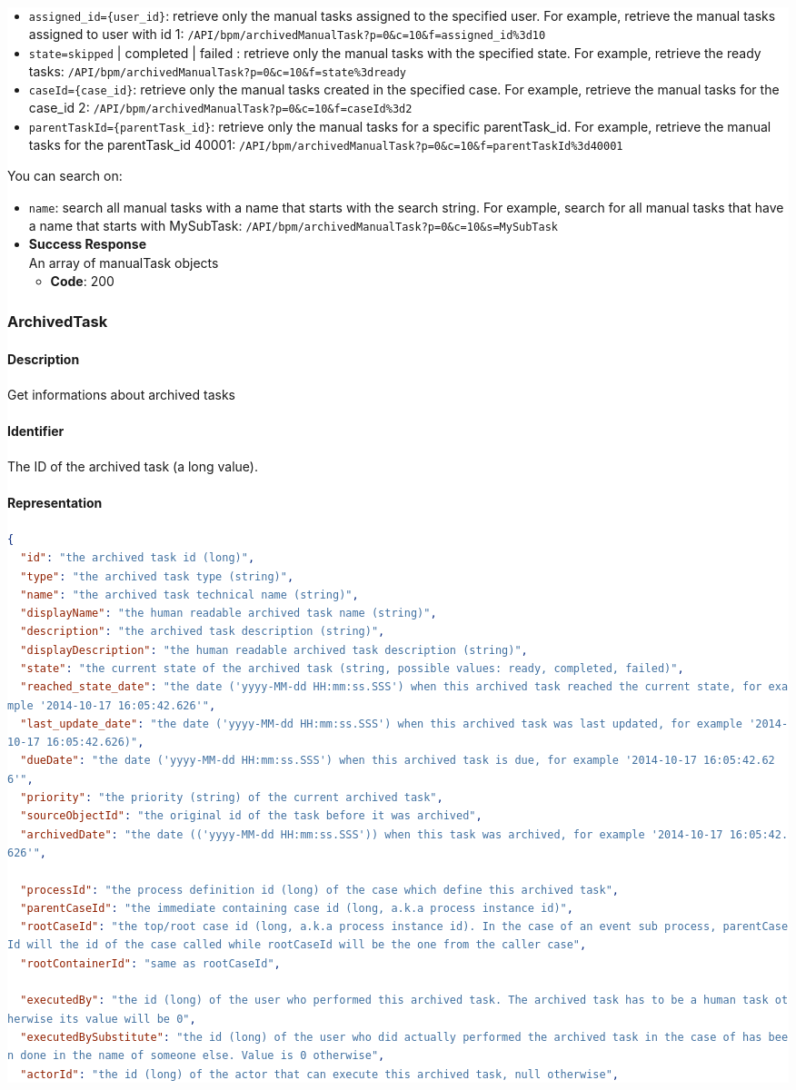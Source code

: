   - `assigned_id={user_id}`: retrieve only the manual tasks assigned to the specified user. For example, retrieve the manual tasks assigned to user with id 1: `/API/bpm/archivedManualTask?p=0&c=10&f=assigned_id%3d10`
  - `state=skipped` | completed | failed : retrieve only the manual tasks with the specified state. For example, retrieve the ready tasks: `/API/bpm/archivedManualTask?p=0&c=10&f=state%3dready`
  - `caseId={case_id}`: retrieve only the manual tasks created in the specified case. For example, retrieve the manual tasks for the case_id 2: `/API/bpm/archivedManualTask?p=0&c=10&f=caseId%3d2`
  - `parentTaskId={parentTask_id}`: retrieve only the manual tasks for a specific parentTask_id. For example, retrieve the manual tasks for the parentTask_id 40001: `/API/bpm/archivedManualTask?p=0&c=10&f=parentTaskId%3d40001`

  You can search on:

  - `name`: search all manual tasks with a name that starts with the search string. For example, search for all manual tasks that have a name that starts with MySubTask: `/API/bpm/archivedManualTask?p=0&c=10&s=MySubTask`
- **Success Response**  
  An array of manualTask objects
  - **Code**: 200

### ArchivedTask

#### Description

Get informations about archived tasks

#### Identifier

The ID of the archived task (a long value).

#### Representation

```json
{ 
  "id": "the archived task id (long)",
  "type": "the archived task type (string)",
  "name": "the archived task technical name (string)",
  "displayName": "the human readable archived task name (string)",
  "description": "the archived task description (string)",
  "displayDescription": "the human readable archived task description (string)",
  "state": "the current state of the archived task (string, possible values: ready, completed, failed)",
  "reached_state_date": "the date ('yyyy-MM-dd HH:mm:ss.SSS') when this archived task reached the current state, for example '2014-10-17 16:05:42.626'",
  "last_update_date": "the date ('yyyy-MM-dd HH:mm:ss.SSS') when this archived task was last updated, for example '2014-10-17 16:05:42.626)",
  "dueDate": "the date ('yyyy-MM-dd HH:mm:ss.SSS') when this archived task is due, for example '2014-10-17 16:05:42.626'",
  "priority": "the priority (string) of the current archived task",
  "sourceObjectId": "the original id of the task before it was archived",
  "archivedDate": "the date (('yyyy-MM-dd HH:mm:ss.SSS')) when this task was archived, for example '2014-10-17 16:05:42.626'",
  
  "processId": "the process definition id (long) of the case which define this archived task",
  "parentCaseId": "the immediate containing case id (long, a.k.a process instance id)",
  "rootCaseId": "the top/root case id (long, a.k.a process instance id). In the case of an event sub process, parentCaseId will the id of the case called while rootCaseId will be the one from the caller case",
  "rootContainerId": "same as rootCaseId",
  
  "executedBy": "the id (long) of the user who performed this archived task. The archived task has to be a human task otherwise its value will be 0",
  "executedBySubstitute": "the id (long) of the user who did actually performed the archived task in the case of has been done in the name of someone else. Value is 0 otherwise",
  "actorId": "the id (long) of the actor that can execute this archived task, null otherwise",
```